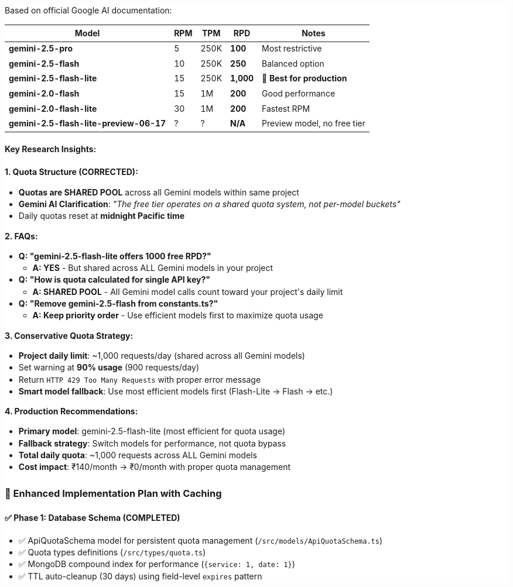 Based on official Google AI documentation:

| Model                                   | RPM | TPM  | RPD       | Notes                       |
|-----------------------------------------|-----|------|-----------|-----------------------------|
| **gemini-2.5-pro**                      | 5   | 250K | **100**   | Most restrictive            |
| **gemini-2.5-flash**                    | 10  | 250K | **250**   | Balanced option             |
| **gemini-2.5-flash-lite**               | 15  | 250K | **1,000** | 🎯 **Best for production**  |
| **gemini-2.0-flash**                    | 15  | 1M   | **200**   | Good performance            |
| **gemini-2.0-flash-lite**               | 30  | 1M   | **200**   | Fastest RPM                 |
| **gemini-2.5-flash-lite-preview-06-17** | ?   | ?    | **N/A**   | Preview model, no free tier |

#### **Key Research Insights:**

**1. Quota Structure (CORRECTED):**

- **Quotas are SHARED POOL** across all Gemini models within same project
- **Gemini AI Clarification**: *"The free tier operates on a shared quota system, not per-model buckets"*
- Daily quotas reset at **midnight Pacific time**

**2. FAQs:**

- **Q: "gemini-2.5-flash-lite offers 1000 free RPD?"**
    - **A: YES** - But shared across ALL Gemini models in your project
- **Q: "How is quota calculated for single API key?"**
    - **A: SHARED POOL** - All Gemini model calls count toward your project's daily limit
- **Q: "Remove gemini-2.5-flash from constants.ts?"**
    - **A: Keep priority order** - Use efficient models first to maximize quota usage

**3. Conservative Quota Strategy:**

- **Project daily limit**: ~1,000 requests/day (shared across all Gemini models)
- Set warning at **90% usage** (900 requests/day)
- Return `HTTP 429 Too Many Requests` with proper error message
- **Smart model fallback**: Use most efficient models first (Flash-Lite → Flash → etc.)

**4. Production Recommendations:**

- **Primary model**: gemini-2.5-flash-lite (most efficient for quota usage)
- **Fallback strategy**: Switch models for performance, not quota bypass
- **Total daily quota**: ~1,000 requests across ALL Gemini models
- **Cost impact**: ₹140/month → ₹0/month with proper quota management

### **🚀 Enhanced Implementation Plan with Caching**

#### **✅ Phase 1: Database Schema (COMPLETED)**

- ✅ ApiQuotaSchema model for persistent quota management (`/src/models/ApiQuotaSchema.ts`)
- ✅ Quota types definitions (`/src/types/quota.ts`)
- ✅ MongoDB compound index for performance (`{service: 1, date: 1}`)
- ✅ TTL auto-cleanup (30 days) using field-level `expires` pattern
